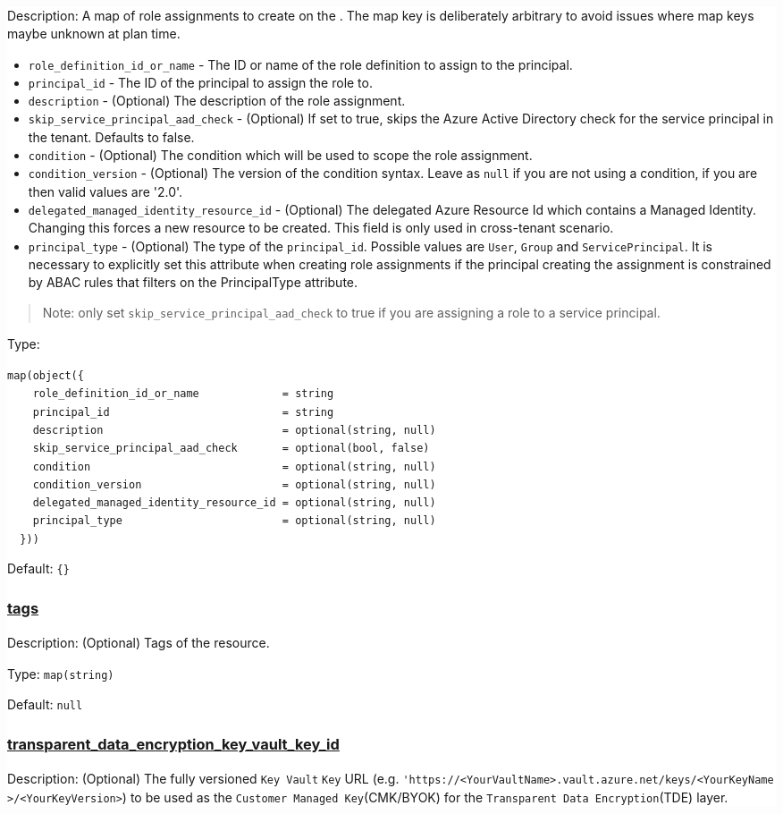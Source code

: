Description:   A map of role assignments to create on the <RESOURCE>. The map key is deliberately arbitrary to avoid issues where map keys maybe unknown at plan time.

  - `role_definition_id_or_name` - The ID or name of the role definition to assign to the principal.
  - `principal_id` - The ID of the principal to assign the role to.
  - `description` - (Optional) The description of the role assignment.
  - `skip_service_principal_aad_check` - (Optional) If set to true, skips the Azure Active Directory check for the service principal in the tenant. Defaults to false.
  - `condition` - (Optional) The condition which will be used to scope the role assignment.
  - `condition_version` - (Optional) The version of the condition syntax. Leave as `null` if you are not using a condition, if you are then valid values are '2.0'.
  - `delegated_managed_identity_resource_id` - (Optional) The delegated Azure Resource Id which contains a Managed Identity. Changing this forces a new resource to be created. This field is only used in cross-tenant scenario.
  - `principal_type` - (Optional) The type of the `principal_id`. Possible values are `User`, `Group` and `ServicePrincipal`. It is necessary to explicitly set this attribute when creating role assignments if the principal creating the assignment is constrained by ABAC rules that filters on the PrincipalType attribute.

  > Note: only set `skip_service_principal_aad_check` to true if you are assigning a role to a service principal.

Type:

```hcl
map(object({
    role_definition_id_or_name             = string
    principal_id                           = string
    description                            = optional(string, null)
    skip_service_principal_aad_check       = optional(bool, false)
    condition                              = optional(string, null)
    condition_version                      = optional(string, null)
    delegated_managed_identity_resource_id = optional(string, null)
    principal_type                         = optional(string, null)
  }))
```

Default: `{}`

### <a name="input_tags"></a> [tags](#input\_tags)

Description: (Optional) Tags of the resource.

Type: `map(string)`

Default: `null`

### <a name="input_transparent_data_encryption_key_vault_key_id"></a> [transparent\_data\_encryption\_key\_vault\_key\_id](#input\_transparent\_data\_encryption\_key\_vault\_key\_id)

Description: (Optional) The fully versioned `Key Vault` `Key` URL (e.g. `'https://<YourVaultName>.vault.azure.net/keys/<YourKeyName>/<YourKeyVersion>`) to be used as the `Customer Managed Key`(CMK/BYOK) for the `Transparent Data Encryption`(TDE) layer.
